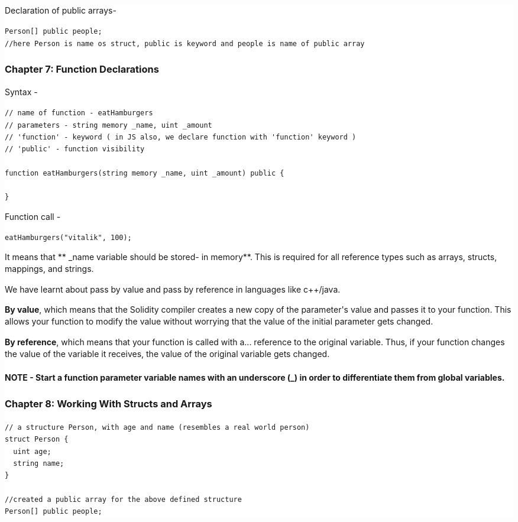 Declaration of public arrays-
 ```
Person[] public people;
//here Person is name os struct, public is keyword and people is name of public array

 ```
### Chapter 7: Function Declarations
 Syntax - 
 
 ```
 // name of function - eatHamburgers
 // parameters - string memory _name, uint _amount
 // 'function' - keyword ( in JS also, we declare function with 'function' keyword )
 // 'public' - function visibility
 
 function eatHamburgers(string memory _name, uint _amount) public {

}
 ```
 
 Function call - 
```
eatHamburgers("vitalik", 100);
 ```
 
It means that ** _name variable should be stored- in memory**. This is required for all reference types such as arrays, structs, mappings, and strings.

We have learnt about pass by value and pass by reference in languages like c++/java.

**By value**, which means that the Solidity compiler creates a new copy of the parameter's value and passes it to your function. This allows your function to modify the value without worrying that the value of the initial parameter gets changed.

**By reference**, which means that your function is called with a... reference to the original variable. Thus, if your function changes the value of the variable it receives, the value of the original variable gets changed.

#### NOTE - Start a function parameter variable names with an underscore (_) in order to differentiate them from global variables. 


### Chapter 8: Working With Structs and Arrays
```
// a structure Person, with age and name (resembles a real world person)
struct Person {
  uint age;
  string name;
}

//created a public array for the above defined structure
Person[] public people;
```
